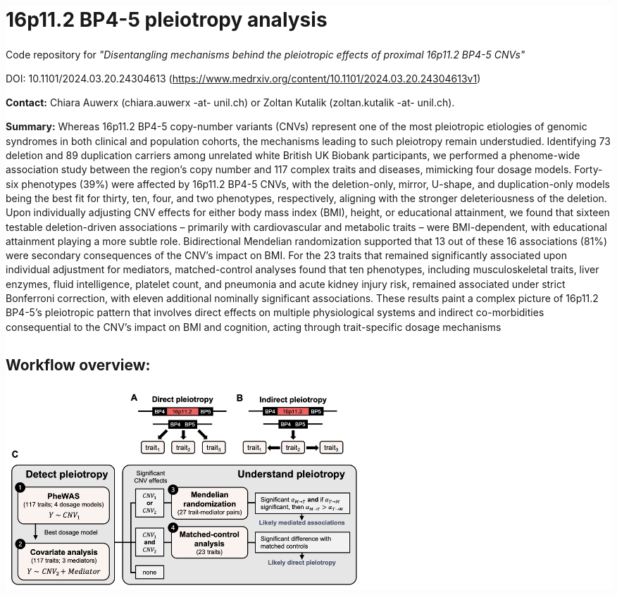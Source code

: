 # 16p11.2 BP4-5 pleiotropy analysis
Code repository for *"Disentangling mechanisms behind the pleiotropic effects of proximal 16p11.2 BP4-5 CNVs"*

DOI: 10.1101/2024.03.20.24304613 (https://www.medrxiv.org/content/10.1101/2024.03.20.24304613v1)

**Contact:** Chiara Auwerx (chiara.auwerx -at- unil.ch) or Zoltan Kutalik (zoltan.kutalik -at- unil.ch).

**Summary:** Whereas 16p11.2 BP4-5 copy-number variants (CNVs) represent one of the most pleiotropic etiologies of genomic syndromes in both clinical and population cohorts, the mechanisms leading to such pleiotropy remain understudied. Identifying 73 deletion and 89 duplication carriers among unrelated white British UK Biobank participants, we performed a phenome-wide association study between the region’s copy number and 117 complex traits and diseases, mimicking four dosage models. Forty-six phenotypes (39%) were affected by 16p11.2 BP4-5 CNVs, with the deletion-only, mirror, U-shape, and duplication-only models being the best fit for thirty, ten, four, and two phenotypes, respectively, aligning with the stronger deleteriousness of the deletion. Upon individually adjusting CNV effects for either body mass index (BMI), height, or educational attainment, we found that sixteen testable deletion-driven associations – primarily with cardiovascular and metabolic traits – were BMI-dependent, with educational attainment playing a more subtle role. Bidirectional Mendelian randomization supported that 13 out of these 16 associations (81%) were secondary consequences of the CNV’s impact on BMI. For the 23 traits that remained significantly associated upon individual adjustment for mediators, matched-control analyses found that ten phenotypes, including musculoskeletal traits, liver enzymes, fluid intelligence, platelet count, and pneumonia and acute kidney injury risk, remained associated under strict Bonferroni correction, with eleven additional nominally significant associations. These results paint a complex picture of 16p11.2 BP4-5’s pleiotropic pattern that involves direct effects on multiple physiological systems and indirect co-morbidities consequential to the CNV’s impact on BMI and cognition, acting through trait-specific dosage mechanisms


## Workflow overview:

<img src="Figure1.png" width=60%>
